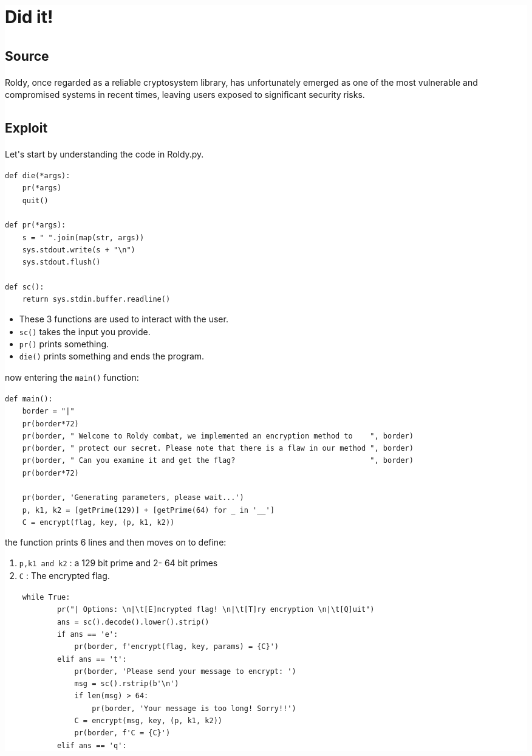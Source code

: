 # Did it!

## Source

Roldy, once regarded as a reliable cryptosystem library, has unfortunately emerged as one of the most vulnerable and compromised systems in recent times, leaving users exposed to significant security risks.

## Exploit

Let's start by understanding the code in Roldy.py.

```
def die(*args):
	pr(*args)
	quit()

def pr(*args):
	s = " ".join(map(str, args))
	sys.stdout.write(s + "\n")
	sys.stdout.flush()

def sc():
	return sys.stdin.buffer.readline()
```

- These 3 functions are used to interact with the user.
- `sc()` takes the input you provide.
- `pr()` prints something.
- `die()` prints something and ends the program.

now entering the `main()` function:

```
def main():
	border = "|"
	pr(border*72)
	pr(border, " Welcome to Roldy combat, we implemented an encryption method to    ", border)
	pr(border, " protect our secret. Please note that there is a flaw in our method ", border)
	pr(border, " Can you examine it and get the flag?                               ", border)
	pr(border*72)

	pr(border, 'Generating parameters, please wait...')
	p, k1, k2 = [getPrime(129)] + [getPrime(64) for _ in '__']
	C = encrypt(flag, key, (p, k1, k2))
```

the function prints 6 lines and then moves on to define:
1. `p,k1 and k2` : a 129 bit prime and 2- 64 bit primes
2. `C` : The encrypted flag.

```
	while True:
			pr("| Options: \n|\t[E]ncrypted flag! \n|\t[T]ry encryption \n|\t[Q]uit")
			ans = sc().decode().lower().strip()
			if ans == 'e':
				pr(border, f'encrypt(flag, key, params) = {C}')
			elif ans == 't':
				pr(border, 'Please send your message to encrypt: ')
				msg = sc().rstrip(b'\n')
				if len(msg) > 64:
					pr(border, 'Your message is too long! Sorry!!')
				C = encrypt(msg, key, (p, k1, k2))
				pr(border, f'C = {C}')
			elif ans == 'q':
```